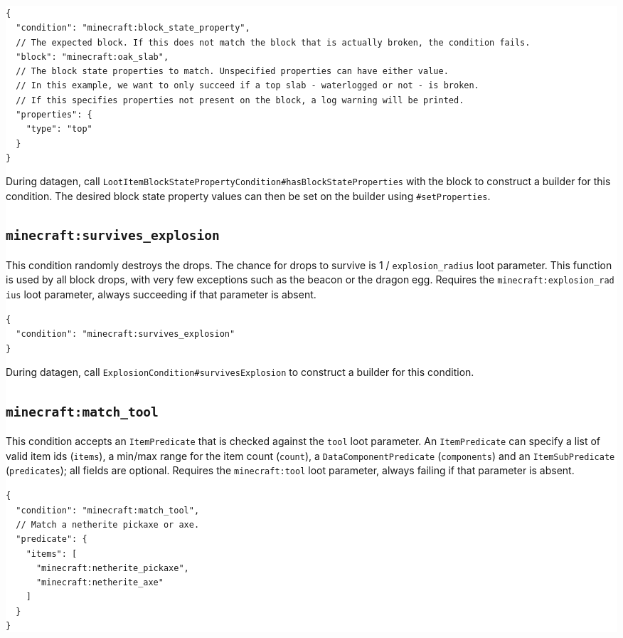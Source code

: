 ```json5
{
  "condition": "minecraft:block_state_property",
  // The expected block. If this does not match the block that is actually broken, the condition fails.
  "block": "minecraft:oak_slab",
  // The block state properties to match. Unspecified properties can have either value.
  // In this example, we want to only succeed if a top slab - waterlogged or not - is broken.
  // If this specifies properties not present on the block, a log warning will be printed.
  "properties": {
    "type": "top"
  }
}
```

During datagen, call `LootItemBlockStatePropertyCondition#hasBlockStateProperties` with the block to construct a builder for this condition. The desired block state property values can then be set on the builder using `#setProperties`.

## `minecraft:survives_explosion`

This condition randomly destroys the drops. The chance for drops to survive is 1 / `explosion_radius` loot parameter. This function is used by all block drops, with very few exceptions such as the beacon or the dragon egg. Requires the `minecraft:explosion_radius` loot parameter, always succeeding if that parameter is absent.

```json5
{
  "condition": "minecraft:survives_explosion"
}
```

During datagen, call `ExplosionCondition#survivesExplosion` to construct a builder for this condition.

## `minecraft:match_tool`

This condition accepts an `ItemPredicate` that is checked against the `tool` loot parameter. An `ItemPredicate` can specify a list of valid item ids (`items`), a min/max range for the item count (`count`), a `DataComponentPredicate` (`components`) and an `ItemSubPredicate` (`predicates`); all fields are optional. Requires the `minecraft:tool` loot parameter, always failing if that parameter is absent.

```json5
{
  "condition": "minecraft:match_tool",
  // Match a netherite pickaxe or axe.
  "predicate": {
    "items": [
      "minecraft:netherite_pickaxe",
      "minecraft:netherite_axe"
    ]
  }
}
```
